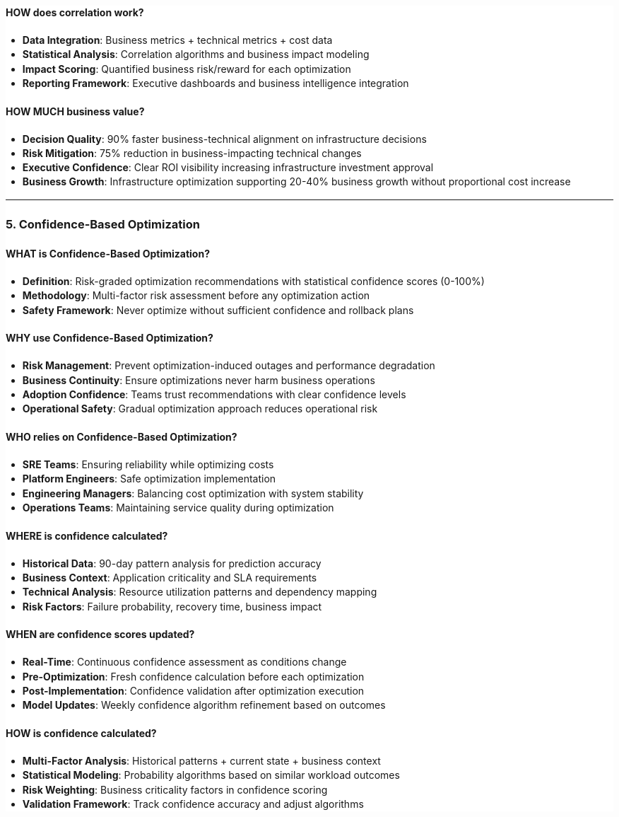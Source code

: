 #### **HOW** does correlation work?
- **Data Integration**: Business metrics + technical metrics + cost data
- **Statistical Analysis**: Correlation algorithms and business impact modeling
- **Impact Scoring**: Quantified business risk/reward for each optimization
- **Reporting Framework**: Executive dashboards and business intelligence integration

#### **HOW MUCH** business value?
- **Decision Quality**: 90% faster business-technical alignment on infrastructure decisions
- **Risk Mitigation**: 75% reduction in business-impacting technical changes
- **Executive Confidence**: Clear ROI visibility increasing infrastructure investment approval
- **Business Growth**: Infrastructure optimization supporting 20-40% business growth without proportional cost increase

---

### 5. Confidence-Based Optimization

#### **WHAT** is Confidence-Based Optimization?
- **Definition**: Risk-graded optimization recommendations with statistical confidence scores (0-100%)
- **Methodology**: Multi-factor risk assessment before any optimization action
- **Safety Framework**: Never optimize without sufficient confidence and rollback plans

#### **WHY** use Confidence-Based Optimization?
- **Risk Management**: Prevent optimization-induced outages and performance degradation
- **Business Continuity**: Ensure optimizations never harm business operations
- **Adoption Confidence**: Teams trust recommendations with clear confidence levels
- **Operational Safety**: Gradual optimization approach reduces operational risk

#### **WHO** relies on Confidence-Based Optimization?
- **SRE Teams**: Ensuring reliability while optimizing costs
- **Platform Engineers**: Safe optimization implementation
- **Engineering Managers**: Balancing cost optimization with system stability
- **Operations Teams**: Maintaining service quality during optimization

#### **WHERE** is confidence calculated?
- **Historical Data**: 90-day pattern analysis for prediction accuracy
- **Business Context**: Application criticality and SLA requirements
- **Technical Analysis**: Resource utilization patterns and dependency mapping
- **Risk Factors**: Failure probability, recovery time, business impact

#### **WHEN** are confidence scores updated?
- **Real-Time**: Continuous confidence assessment as conditions change
- **Pre-Optimization**: Fresh confidence calculation before each optimization
- **Post-Implementation**: Confidence validation after optimization execution
- **Model Updates**: Weekly confidence algorithm refinement based on outcomes

#### **HOW** is confidence calculated?
- **Multi-Factor Analysis**: Historical patterns + current state + business context
- **Statistical Modeling**: Probability algorithms based on similar workload outcomes
- **Risk Weighting**: Business criticality factors in confidence scoring
- **Validation Framework**: Track confidence accuracy and adjust algorithms
